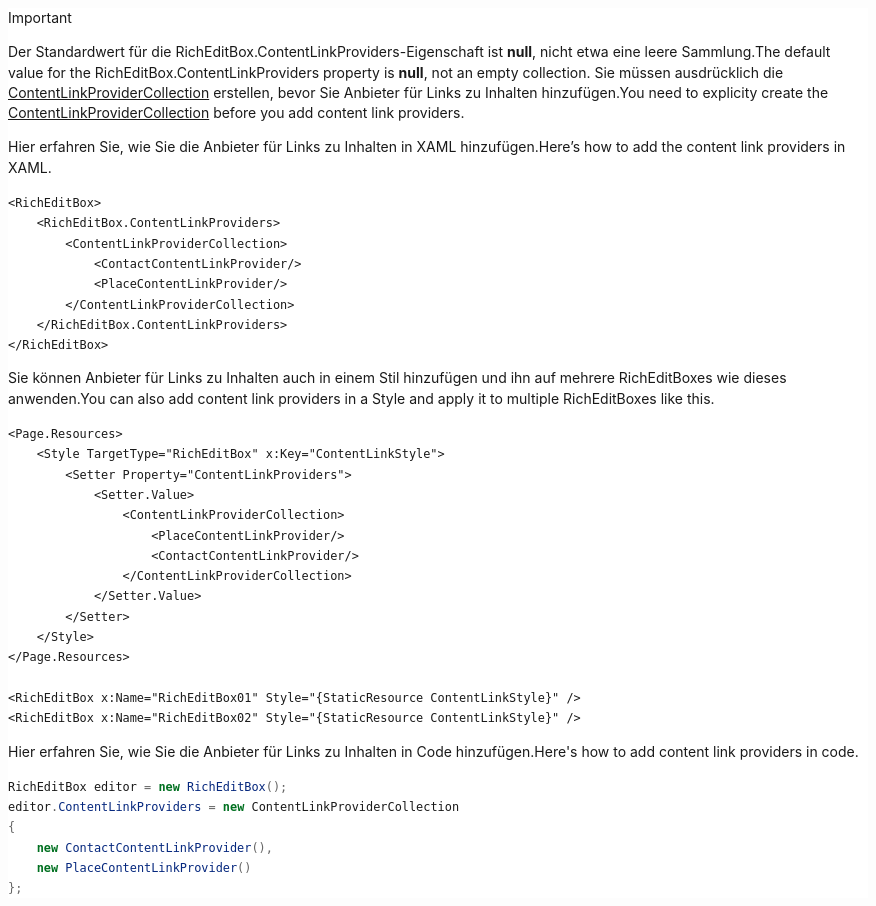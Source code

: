 > [!IMPORTANT]
> <span data-ttu-id="f7bb7-142">Der Standardwert für die RichEditBox.ContentLinkProviders-Eigenschaft ist **null**, nicht etwa eine leere Sammlung.</span><span class="sxs-lookup"><span data-stu-id="f7bb7-142">The default value for the RichEditBox.ContentLinkProviders property is **null**, not an empty collection.</span></span> <span data-ttu-id="f7bb7-143">Sie müssen ausdrücklich die [ContentLinkProviderCollection](/uwp/api/windows.ui.xaml.documents.contentlinkprovidercollection) erstellen, bevor Sie Anbieter für Links zu Inhalten hinzufügen.</span><span class="sxs-lookup"><span data-stu-id="f7bb7-143">You need to explicity create the [ContentLinkProviderCollection](/uwp/api/windows.ui.xaml.documents.contentlinkprovidercollection) before you add content link providers.</span></span>

<span data-ttu-id="f7bb7-144">Hier erfahren Sie, wie Sie die Anbieter für Links zu Inhalten in XAML hinzufügen.</span><span class="sxs-lookup"><span data-stu-id="f7bb7-144">Here’s how to add the content link providers in XAML.</span></span>

```xaml
<RichEditBox>
    <RichEditBox.ContentLinkProviders>
        <ContentLinkProviderCollection>
            <ContactContentLinkProvider/>
            <PlaceContentLinkProvider/>
        </ContentLinkProviderCollection>
    </RichEditBox.ContentLinkProviders>
</RichEditBox>
```

<span data-ttu-id="f7bb7-145">Sie können Anbieter für Links zu Inhalten auch in einem Stil hinzufügen und ihn auf mehrere RichEditBoxes wie dieses anwenden.</span><span class="sxs-lookup"><span data-stu-id="f7bb7-145">You can also add content link providers in a Style and apply it to multiple RichEditBoxes like this.</span></span>

```xaml
<Page.Resources>
    <Style TargetType="RichEditBox" x:Key="ContentLinkStyle">
        <Setter Property="ContentLinkProviders">
            <Setter.Value>
                <ContentLinkProviderCollection>
                    <PlaceContentLinkProvider/>
                    <ContactContentLinkProvider/>
                </ContentLinkProviderCollection>
            </Setter.Value>
        </Setter>
    </Style>
</Page.Resources>

<RichEditBox x:Name="RichEditBox01" Style="{StaticResource ContentLinkStyle}" />
<RichEditBox x:Name="RichEditBox02" Style="{StaticResource ContentLinkStyle}" />
```

<span data-ttu-id="f7bb7-146">Hier erfahren Sie, wie Sie die Anbieter für Links zu Inhalten in Code hinzufügen.</span><span class="sxs-lookup"><span data-stu-id="f7bb7-146">Here's how to add content link providers in code.</span></span>

```csharp
RichEditBox editor = new RichEditBox();
editor.ContentLinkProviders = new ContentLinkProviderCollection
{
    new ContactContentLinkProvider(),
    new PlaceContentLinkProvider()
};
```
